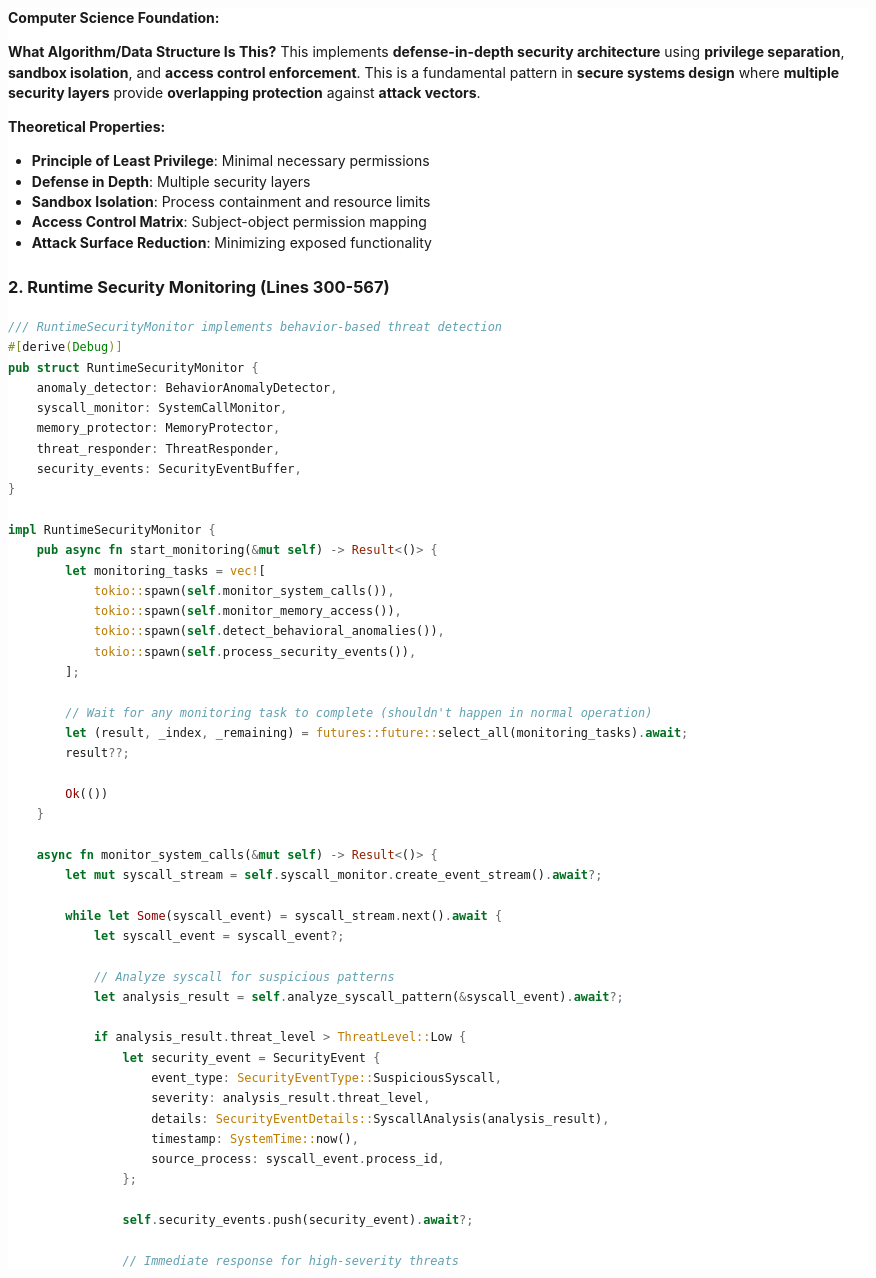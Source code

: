 **Computer Science Foundation:**

**What Algorithm/Data Structure Is This?**
This implements **defense-in-depth security architecture** using **privilege separation**, **sandbox isolation**, and **access control enforcement**. This is a fundamental pattern in **secure systems design** where **multiple security layers** provide **overlapping protection** against **attack vectors**.

**Theoretical Properties:**
- **Principle of Least Privilege**: Minimal necessary permissions
- **Defense in Depth**: Multiple security layers
- **Sandbox Isolation**: Process containment and resource limits  
- **Access Control Matrix**: Subject-object permission mapping
- **Attack Surface Reduction**: Minimizing exposed functionality

### 2. Runtime Security Monitoring (Lines 300-567)

```rust
/// RuntimeSecurityMonitor implements behavior-based threat detection
#[derive(Debug)]
pub struct RuntimeSecurityMonitor {
    anomaly_detector: BehaviorAnomalyDetector,
    syscall_monitor: SystemCallMonitor,
    memory_protector: MemoryProtector,
    threat_responder: ThreatResponder,
    security_events: SecurityEventBuffer,
}

impl RuntimeSecurityMonitor {
    pub async fn start_monitoring(&mut self) -> Result<()> {
        let monitoring_tasks = vec![
            tokio::spawn(self.monitor_system_calls()),
            tokio::spawn(self.monitor_memory_access()),
            tokio::spawn(self.detect_behavioral_anomalies()),
            tokio::spawn(self.process_security_events()),
        ];
        
        // Wait for any monitoring task to complete (shouldn't happen in normal operation)
        let (result, _index, _remaining) = futures::future::select_all(monitoring_tasks).await;
        result??;
        
        Ok(())
    }
    
    async fn monitor_system_calls(&mut self) -> Result<()> {
        let mut syscall_stream = self.syscall_monitor.create_event_stream().await?;
        
        while let Some(syscall_event) = syscall_stream.next().await {
            let syscall_event = syscall_event?;
            
            // Analyze syscall for suspicious patterns
            let analysis_result = self.analyze_syscall_pattern(&syscall_event).await?;
            
            if analysis_result.threat_level > ThreatLevel::Low {
                let security_event = SecurityEvent {
                    event_type: SecurityEventType::SuspiciousSyscall,
                    severity: analysis_result.threat_level,
                    details: SecurityEventDetails::SyscallAnalysis(analysis_result),
                    timestamp: SystemTime::now(),
                    source_process: syscall_event.process_id,
                };
                
                self.security_events.push(security_event).await?;
                
                // Immediate response for high-severity threats
```